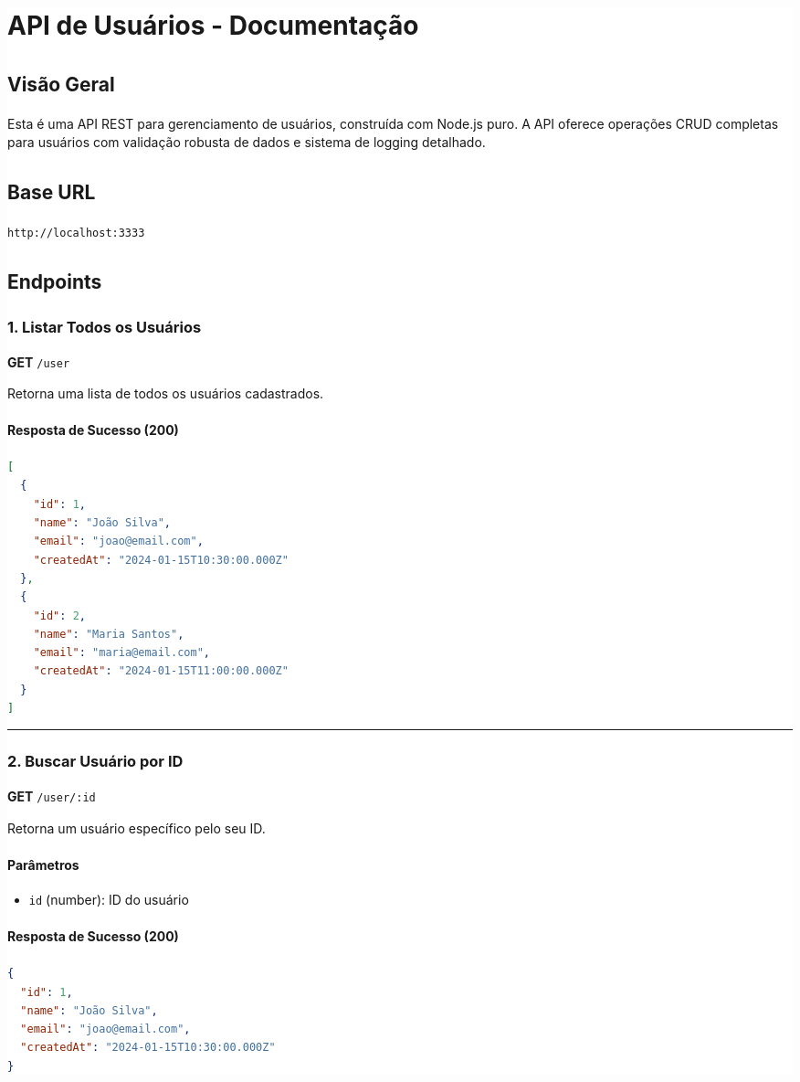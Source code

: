 # API de Usuários - Documentação

## Visão Geral

Esta é uma API REST para gerenciamento de usuários, construída com Node.js puro. A API oferece operações CRUD completas para usuários com validação robusta de dados e sistema de logging detalhado.

## Base URL

```
http://localhost:3333
```

## Endpoints

### 1. Listar Todos os Usuários

**GET** `/user`

Retorna uma lista de todos os usuários cadastrados.

#### Resposta de Sucesso (200)
```json
[
  {
    "id": 1,
    "name": "João Silva",
    "email": "joao@email.com",
    "createdAt": "2024-01-15T10:30:00.000Z"
  },
  {
    "id": 2,
    "name": "Maria Santos",
    "email": "maria@email.com",
    "createdAt": "2024-01-15T11:00:00.000Z"
  }
]
```

---

### 2. Buscar Usuário por ID

**GET** `/user/:id`

Retorna um usuário específico pelo seu ID.

#### Parâmetros
- `id` (number): ID do usuário

#### Resposta de Sucesso (200)
```json
{
  "id": 1,
  "name": "João Silva",
  "email": "joao@email.com",
  "createdAt": "2024-01-15T10:30:00.000Z"
}
```
